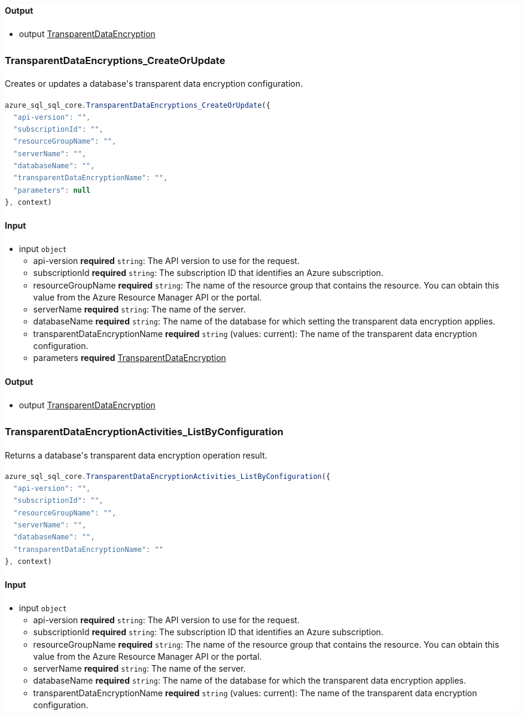 #### Output
* output [TransparentDataEncryption](#transparentdataencryption)

### TransparentDataEncryptions_CreateOrUpdate
Creates or updates a database's transparent data encryption configuration.


```js
azure_sql_sql_core.TransparentDataEncryptions_CreateOrUpdate({
  "api-version": "",
  "subscriptionId": "",
  "resourceGroupName": "",
  "serverName": "",
  "databaseName": "",
  "transparentDataEncryptionName": "",
  "parameters": null
}, context)
```

#### Input
* input `object`
  * api-version **required** `string`: The API version to use for the request.
  * subscriptionId **required** `string`: The subscription ID that identifies an Azure subscription.
  * resourceGroupName **required** `string`: The name of the resource group that contains the resource. You can obtain this value from the Azure Resource Manager API or the portal.
  * serverName **required** `string`: The name of the server.
  * databaseName **required** `string`: The name of the database for which setting the transparent data encryption applies.
  * transparentDataEncryptionName **required** `string` (values: current): The name of the transparent data encryption configuration.
  * parameters **required** [TransparentDataEncryption](#transparentdataencryption)

#### Output
* output [TransparentDataEncryption](#transparentdataencryption)

### TransparentDataEncryptionActivities_ListByConfiguration
Returns a database's transparent data encryption operation result.


```js
azure_sql_sql_core.TransparentDataEncryptionActivities_ListByConfiguration({
  "api-version": "",
  "subscriptionId": "",
  "resourceGroupName": "",
  "serverName": "",
  "databaseName": "",
  "transparentDataEncryptionName": ""
}, context)
```

#### Input
* input `object`
  * api-version **required** `string`: The API version to use for the request.
  * subscriptionId **required** `string`: The subscription ID that identifies an Azure subscription.
  * resourceGroupName **required** `string`: The name of the resource group that contains the resource. You can obtain this value from the Azure Resource Manager API or the portal.
  * serverName **required** `string`: The name of the server.
  * databaseName **required** `string`: The name of the database for which the transparent data encryption applies.
  * transparentDataEncryptionName **required** `string` (values: current): The name of the transparent data encryption configuration.
